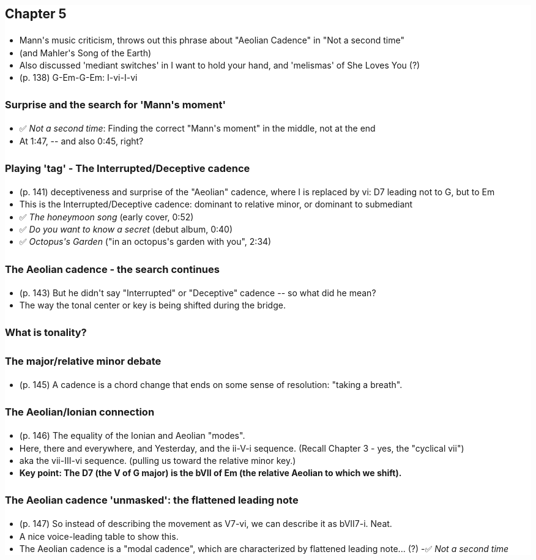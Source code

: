
## Chapter 5

- Mann's music criticism, throws out this phrase about "Aeolian Cadence" in "Not a second time"
- (and Mahler's Song of the Earth)
- Also discussed 'mediant switches' in I want to hold your hand, and 'melismas' of She Loves You (?)
- (p. 138) G-Em-G-Em: I-vi-I-vi

### Surprise and the search for 'Mann's moment'

- ✅ _Not a second time_: Finding the correct "Mann's moment" in the middle, not at the end
- At 1:47, -- and also 0:45, right?

### Playing 'tag' - The Interrupted/Deceptive cadence

- (p. 141) deceptiveness and surprise of the "Aeolian" cadence, where I is replaced by vi: D7 leading not to G, but to Em
- This is the Interrupted/Deceptive cadence: dominant to relative minor, or dominant to submediant
- ✅ _The honeymoon song_ (early cover, 0:52)
- ✅ _Do you want to know a secret_ (debut album, 0:40)
- ✅ _Octopus's Garden_ ("in an octopus's garden with you", 2:34)

### The Aeolian cadence - the search continues

- (p. 143) But he didn't say "Interrupted" or "Deceptive" cadence -- so what did he mean?
- The way the tonal center or key is being shifted during the bridge.

### What is tonality?

### The major/relative minor debate

- (p. 145) A cadence is a chord change that ends on some sense of resolution: "taking a breath".

### The Aeolian/Ionian connection

- (p. 146) The equality of the Ionian and Aeolian "modes".
- Here, there and everywhere, and Yesterday, and the ii-V-i sequence. (Recall Chapter 3 - yes, the "cyclical vii")
- aka the vii-III-vi sequence. (pulling us toward the relative minor key.)
- **Key point: The D7 (the V of G major) is the bVII of Em (the relative Aeolian to which we shift).**

### The Aeolian cadence 'unmasked': the flattened leading note

- (p. 147) So instead of describing the movement as V7-vi, we can describe it as bVII7-i. Neat.
- A nice voice-leading table to show this.
- The Aeolian cadence is a "modal cadence", which are characterized by flattened leading note... (?)
  -✅ _Not a second time_
